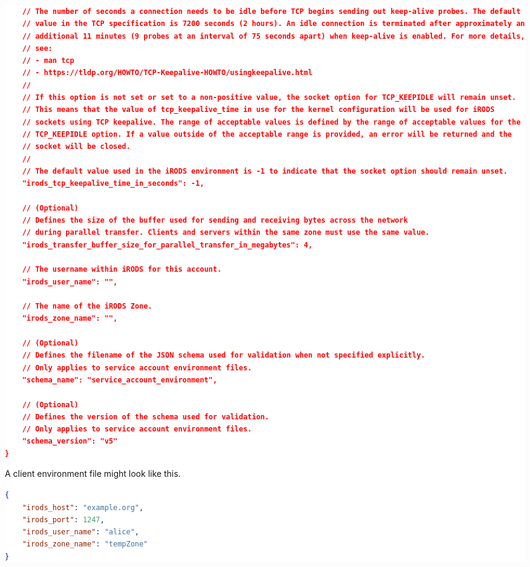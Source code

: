 ```json
    // The number of seconds a connection needs to be idle before TCP begins sending out keep-alive probes. The default
    // value in the TCP specification is 7200 seconds (2 hours). An idle connection is terminated after approximately an
    // additional 11 minutes (9 probes at an interval of 75 seconds apart) when keep-alive is enabled. For more details,
    // see:
    // - man tcp
    // - https://tldp.org/HOWTO/TCP-Keepalive-HOWTO/usingkeepalive.html
    //
    // If this option is not set or set to a non-positive value, the socket option for TCP_KEEPIDLE will remain unset.
    // This means that the value of tcp_keepalive_time in use for the kernel configuration will be used for iRODS
    // sockets using TCP keepalive. The range of acceptable values is defined by the range of acceptable values for the
    // TCP_KEEPIDLE option. If a value outside of the acceptable range is provided, an error will be returned and the
    // socket will be closed.
    //
    // The default value used in the iRODS environment is -1 to indicate that the socket option should remain unset.
    "irods_tcp_keepalive_time_in_seconds": -1,

    // (Optional)
    // Defines the size of the buffer used for sending and receiving bytes across the network
    // during parallel transfer. Clients and servers within the same zone must use the same value.
    "irods_transfer_buffer_size_for_parallel_transfer_in_megabytes": 4,

    // The username within iRODS for this account.
    "irods_user_name": "",

    // The name of the iRODS Zone.
    "irods_zone_name": "",

    // (Optional)
    // Defines the filename of the JSON schema used for validation when not specified explicitly.
    // Only applies to service account environment files.
    "schema_name": "service_account_environment",

    // (Optional)
    // Defines the version of the schema used for validation.
    // Only applies to service account environment files.
    "schema_version": "v5"
}
```

A client environment file might look like this.

```json
{
    "irods_host": "example.org",
    "irods_port": 1247,
    "irods_user_name": "alice",
    "irods_zone_name": "tempZone"
}
```
